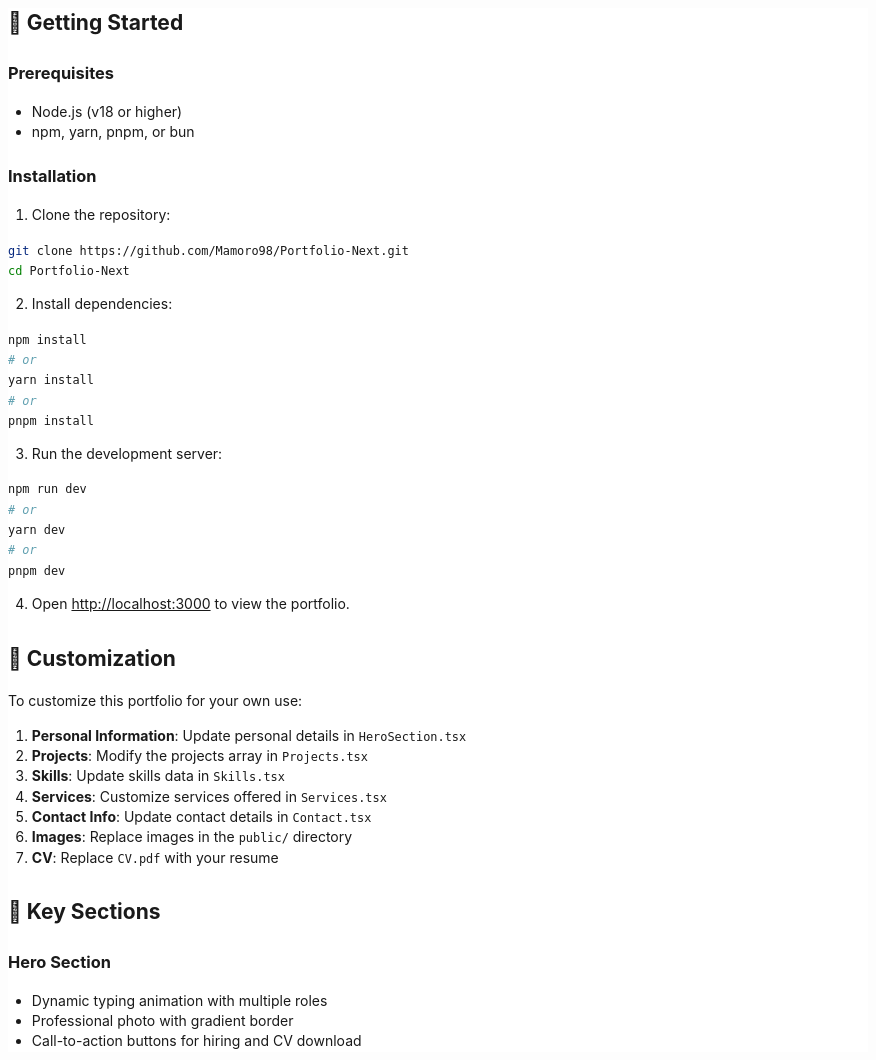 ## 🚀 Getting Started

### Prerequisites

- Node.js (v18 or higher)
- npm, yarn, pnpm, or bun

### Installation

1. Clone the repository:
```bash
git clone https://github.com/Mamoro98/Portfolio-Next.git
cd Portfolio-Next
```

2. Install dependencies:
```bash
npm install
# or
yarn install
# or
pnpm install
```

3. Run the development server:
```bash
npm run dev
# or
yarn dev
# or
pnpm dev
```

4. Open [http://localhost:3000](http://localhost:3000) to view the portfolio.

## 📝 Customization

To customize this portfolio for your own use:

1. **Personal Information**: Update personal details in `HeroSection.tsx`
2. **Projects**: Modify the projects array in `Projects.tsx`
3. **Skills**: Update skills data in `Skills.tsx`
4. **Services**: Customize services offered in `Services.tsx`
5. **Contact Info**: Update contact details in `Contact.tsx`
6. **Images**: Replace images in the `public/` directory
7. **CV**: Replace `CV.pdf` with your resume

## 🎨 Key Sections

### Hero Section
- Dynamic typing animation with multiple roles
- Professional photo with gradient border
- Call-to-action buttons for hiring and CV download
